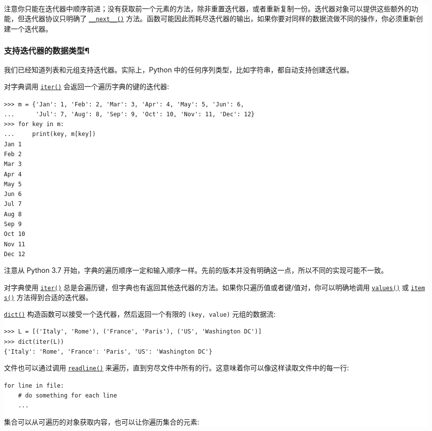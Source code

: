 注意你只能在迭代器中顺序前进；没有获取前一个元素的方法，除非重置迭代器，或者重新复制一份。迭代器对象可以提供这些额外的功能，但迭代器协议只明确了 [`__next__()`](stdtypes.md#iterator.__next__ "iterator.__next__") 方法。函数可能因此而耗尽迭代器的输出，如果你要对同样的数据流做不同的操作，你必须重新创建一个迭代器。

### 支持迭代器的数据类型¶

我们已经知道列表和元组支持迭代器。实际上，Python 中的任何序列类型，比如字符串，都自动支持创建迭代器。

对字典调用 [`iter()`](functions.md#iter "iter") 会返回一个遍历字典的键的迭代器:

    
    
~~~shell
>>> m = {'Jan': 1, 'Feb': 2, 'Mar': 3, 'Apr': 4, 'May': 5, 'Jun': 6,
...      'Jul': 7, 'Aug': 8, 'Sep': 9, 'Oct': 10, 'Nov': 11, 'Dec': 12}
>>> for key in m:
...     print(key, m[key])
Jan 1
Feb 2
Mar 3
Apr 4
May 5
Jun 6
Jul 7
Aug 8
Sep 9
Oct 10
Nov 11
Dec 12
~~~

注意从 Python 3.7 开始，字典的遍历顺序一定和输入顺序一样。先前的版本并没有明确这一点，所以不同的实现可能不一致。

对字典使用 [`iter()`](functions.md#iter "iter") 总是会遍历键，但字典也有返回其他迭代器的方法。如果你只遍历值或者键/值对，你可以明确地调用 [`values()`](stdtypes.md#dict.values "dict.values") 或 [`items()`](stdtypes.md#dict.items "dict.items") 方法得到合适的迭代器。

[`dict()`](stdtypes.md#dict "dict") 构造函数可以接受一个迭代器，然后返回一个有限的 `(key, value)` 元组的数据流:

    
    
~~~shell
>>> L = [('Italy', 'Rome'), ('France', 'Paris'), ('US', 'Washington DC')]
>>> dict(iter(L))
{'Italy': 'Rome', 'France': 'Paris', 'US': 'Washington DC'}
~~~

文件也可以通过调用 [`readline()`](io.md#io.TextIOBase.readline "io.TextIOBase.readline") 来遍历，直到穷尽文件中所有的行。这意味着你可以像这样读取文件中的每一行:

    
    
~~~
for line in file:
    # do something for each line
    ...
~~~

集合可以从可遍历的对象获取内容，也可以让你遍历集合的元素:

    